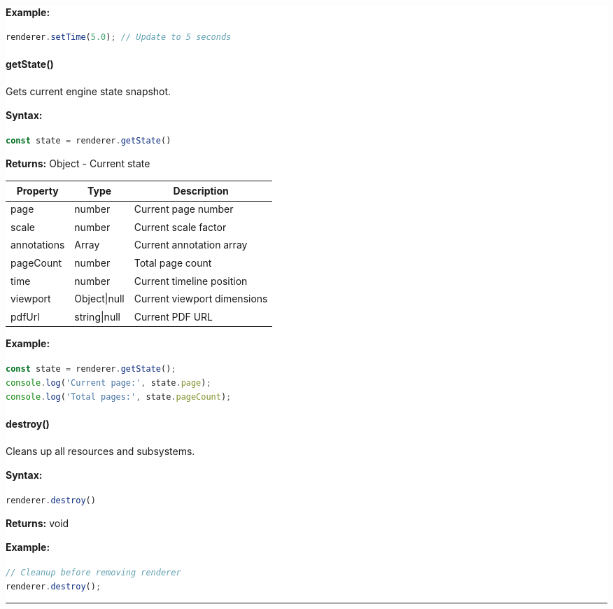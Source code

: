 **Example:**

```javascript
renderer.setTime(5.0); // Update to 5 seconds
```

#### getState()

Gets current engine state snapshot.

**Syntax:**

```javascript
const state = renderer.getState()
```

**Returns:** Object - Current state

| Property | Type | Description |
|----------|------|-------------|
| page | number | Current page number |
| scale | number | Current scale factor |
| annotations | Array | Current annotation array |
| pageCount | number | Total page count |
| time | number | Current timeline position |
| viewport | Object\|null | Current viewport dimensions |
| pdfUrl | string\|null | Current PDF URL |

**Example:**

```javascript
const state = renderer.getState();
console.log('Current page:', state.page);
console.log('Total pages:', state.pageCount);
```

#### destroy()

Cleans up all resources and subsystems.

**Syntax:**

```javascript
renderer.destroy()
```

**Returns:** void

**Example:**

```javascript
// Cleanup before removing renderer
renderer.destroy();
```

---